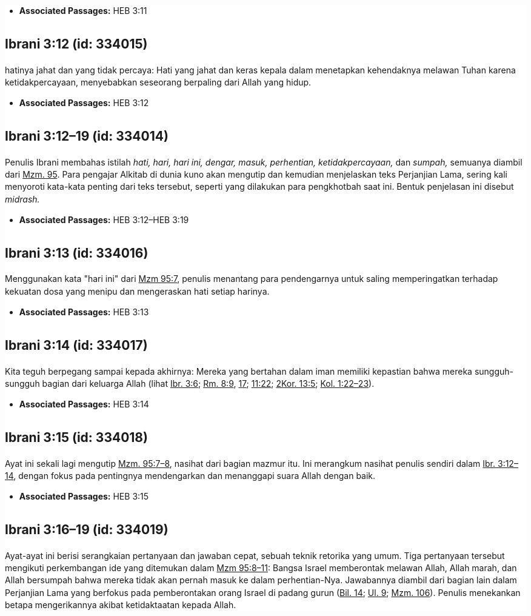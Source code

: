 * **Associated Passages:** HEB 3:11

## Ibrani 3:12 (id: 334015)

hatinya jahat dan yang tidak percaya: Hati yang jahat dan keras kepala dalam menetapkan kehendaknya melawan Tuhan karena ketidakpercayaan, menyebabkan seseorang berpaling dari Allah yang hidup.

* **Associated Passages:** HEB 3:12

## Ibrani 3:12–19 (id: 334014)

Penulis Ibrani membahas istilah *hati, hari, hari ini, dengar, masuk, perhentian, ketidakpercayaan,* dan *sumpah,* semuanya diambil dari [Mzm. 95](https://ref.ly/Ps95:1-Ps95:11). Para pengajar Alkitab di dunia kuno akan mengutip dan kemudian menjelaskan teks Perjanjian Lama, sering kali menyoroti kata\-kata penting dari teks tersebut, seperti yang dilakukan para pengkhotbah saat ini. Bentuk penjelasan ini disebut *midrash.*

* **Associated Passages:** HEB 3:12–HEB 3:19

## Ibrani 3:13 (id: 334016)

Menggunakan kata "hari ini" dari [Mzm 95:7](https://ref.ly/Ps95:7), penulis menantang para pendengarnya untuk saling memperingatkan terhadap kekuatan dosa yang menipu dan mengeraskan hati setiap harinya.

* **Associated Passages:** HEB 3:13

## Ibrani 3:14 (id: 334017)

Kita teguh berpegang sampai kepada akhirnya: Mereka yang bertahan dalam iman memiliki kepastian bahwa mereka sungguh\-sungguh bagian dari keluarga Allah (lihat [Ibr. 3:6](https://ref.ly/Heb3:6); [Rm. 8:9](https://ref.ly/Rom8:9), [17](https://ref.ly/Rom8:17); [11:22](https://ref.ly/Rom11:22); [2Kor. 13:5](https://ref.ly/2Cor13:5); [Kol. 1:22–23](https://ref.ly/Col1:22-Col1:23)).

* **Associated Passages:** HEB 3:14

## Ibrani 3:15 (id: 334018)

Ayat ini sekali lagi mengutip [Mzm. 95:7–8](https://ref.ly/Ps95:7-Ps95:8), nasihat dari bagian mazmur itu. Ini merangkum nasihat penulis sendiri dalam [Ibr. 3:12–14](https://ref.ly/Heb3:12-Heb3:14), dengan fokus pada pentingnya mendengarkan dan menanggapi suara Allah dengan baik.

* **Associated Passages:** HEB 3:15

## Ibrani 3:16–19 (id: 334019)

Ayat\-ayat ini berisi serangkaian pertanyaan dan jawaban cepat, sebuah teknik retorika yang umum. Tiga pertanyaan tersebut mengikuti perkembangan ide yang ditemukan dalam [Mzm 95:8–11](https://ref.ly/Ps95:8-Ps95:11): Bangsa Israel memberontak melawan Allah, Allah marah, dan Allah bersumpah bahwa mereka tidak akan pernah masuk ke dalam perhentian\-Nya. Jawabannya diambil dari bagian lain dalam Perjanjian Lama yang berfokus pada pemberontakan orang Israel di padang gurun ([Bil. 14](https://ref.ly/Num14:1-Num14:45); [Ul. 9](https://ref.ly/Deut9:1-Deut9:29); [Mzm. 106](https://ref.ly/Ps106:1-Ps106:48)). Penulis menekankan betapa mengerikannya akibat ketidaktaatan kepada Allah.

